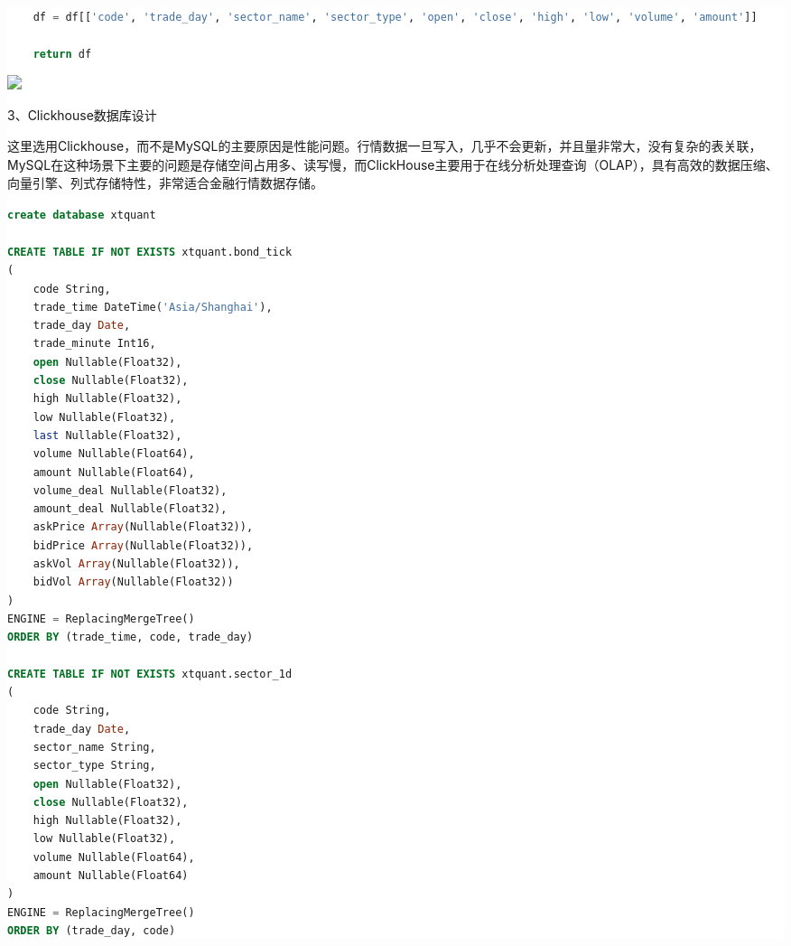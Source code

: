 ``` python
    df = df[['code', 'trade_day', 'sector_name', 'sector_type', 'open', 'close', 'high', 'low', 'volume', 'amount']]

    return df
```
![](misc/kline_data_store.png)

3、Clickhouse数据库设计

这里选用Clickhouse，而不是MySQL的主要原因是性能问题。行情数据一旦写入，几乎不会更新，并且量非常大，没有复杂的表关联，MySQL在这种场景下主要的问题是存储空间占用多、读写慢，而ClickHouse主要用于在线分析处理查询（OLAP），具有高效的数据压缩、向量引擎、列式存储特性，非常适合金融行情数据存储。

```SQL
create database xtquant

CREATE TABLE IF NOT EXISTS xtquant.bond_tick
(
    code String, 
    trade_time DateTime('Asia/Shanghai'), 
    trade_day Date, 
    trade_minute Int16, 
    open Nullable(Float32), 
    close Nullable(Float32), 
    high Nullable(Float32), 
    low Nullable(Float32), 
    last Nullable(Float32), 
    volume Nullable(Float64), 
    amount Nullable(Float64), 
    volume_deal Nullable(Float32), 
    amount_deal Nullable(Float32), 
    askPrice Array(Nullable(Float32)), 
    bidPrice Array(Nullable(Float32)), 
    askVol Array(Nullable(Float32)), 
    bidVol Array(Nullable(Float32))
)
ENGINE = ReplacingMergeTree()
ORDER BY (trade_time, code, trade_day)

CREATE TABLE IF NOT EXISTS xtquant.sector_1d
(
    code String, 
    trade_day Date, 
    sector_name String,
    sector_type String,
    open Nullable(Float32), 
    close Nullable(Float32), 
    high Nullable(Float32), 
    low Nullable(Float32), 
    volume Nullable(Float64), 
    amount Nullable(Float64)
)
ENGINE = ReplacingMergeTree()
ORDER BY (trade_day, code)
```
